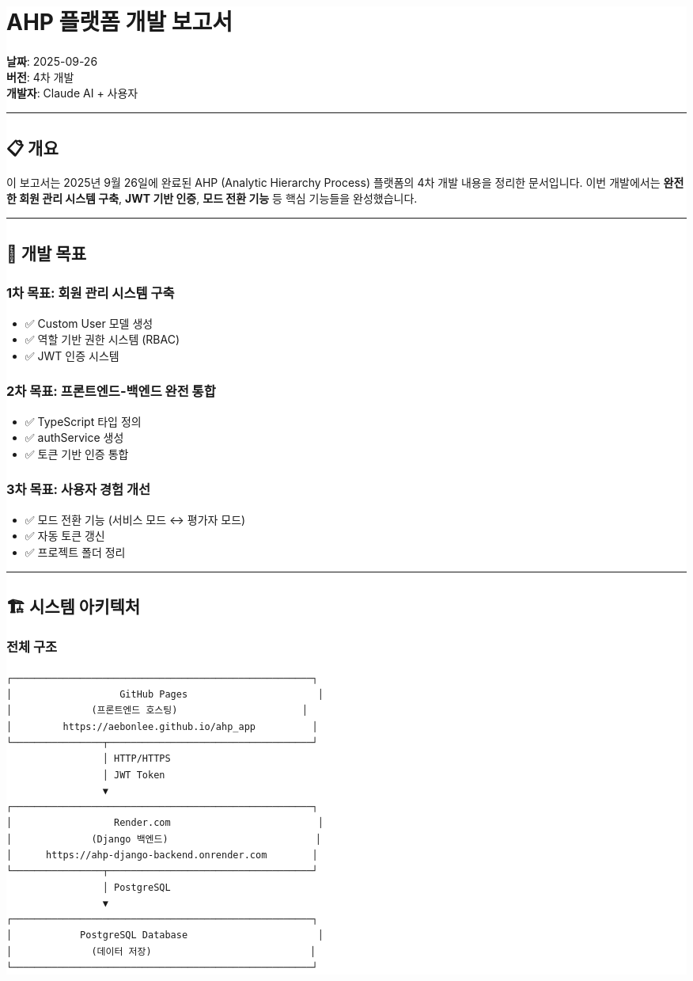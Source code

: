 # AHP 플랫폼 개발 보고서
**날짜**: 2025-09-26  
**버전**: 4차 개발  
**개발자**: Claude AI + 사용자  

---

## 📋 개요

이 보고서는 2025년 9월 26일에 완료된 AHP (Analytic Hierarchy Process) 플랫폼의 4차 개발 내용을 정리한 문서입니다. 이번 개발에서는 **완전한 회원 관리 시스템 구축**, **JWT 기반 인증**, **모드 전환 기능** 등 핵심 기능들을 완성했습니다.

---

## 🎯 개발 목표

### 1차 목표: 회원 관리 시스템 구축
- ✅ Custom User 모델 생성
- ✅ 역할 기반 권한 시스템 (RBAC)
- ✅ JWT 인증 시스템

### 2차 목표: 프론트엔드-백엔드 완전 통합
- ✅ TypeScript 타입 정의
- ✅ authService 생성
- ✅ 토큰 기반 인증 통합

### 3차 목표: 사용자 경험 개선
- ✅ 모드 전환 기능 (서비스 모드 ↔ 평가자 모드)
- ✅ 자동 토큰 갱신
- ✅ 프로젝트 폴더 정리

---

## 🏗️ 시스템 아키텍처

### 전체 구조
```
┌─────────────────────────────────────────────────────┐
│                   GitHub Pages                       │
│              (프론트엔드 호스팅)                      │
│         https://aebonlee.github.io/ahp_app          │
└────────────────┬────────────────────────────────────┘
                 │ HTTP/HTTPS
                 │ JWT Token
                 ▼
┌─────────────────────────────────────────────────────┐
│                  Render.com                          │
│              (Django 백엔드)                          │
│      https://ahp-django-backend.onrender.com        │
└────────────────┬────────────────────────────────────┘
                 │ PostgreSQL
                 ▼
┌─────────────────────────────────────────────────────┐
│            PostgreSQL Database                       │
│              (데이터 저장)                            │
└─────────────────────────────────────────────────────┘
```
